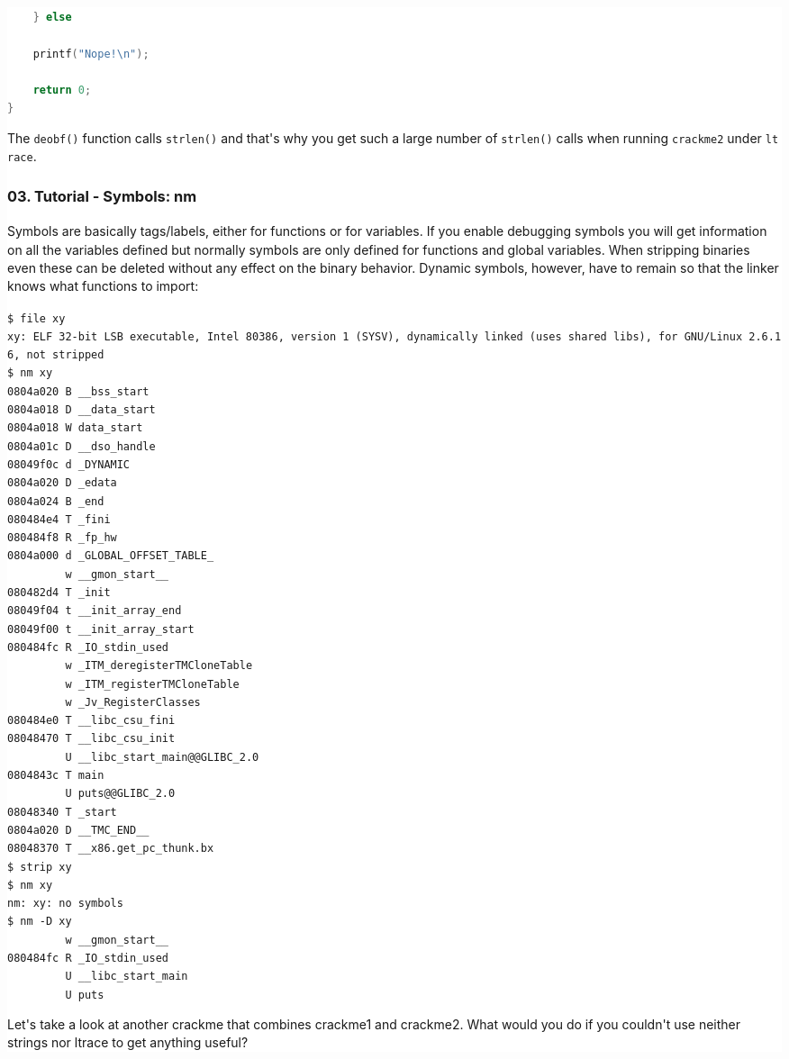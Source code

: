 ```c
    } else

	printf("Nope!\n");

    return 0;
}
```


The `deobf()` function calls `strlen()` and that's why you get such a large number of `strlen()` calls when running `crackme2` under `ltrace`.

### 03. Tutorial - Symbols: nm

Symbols are basically tags/labels, either for functions or for variables. If you enable debugging symbols you will get information on all the variables defined but normally symbols are only defined for functions and global variables. When stripping binaries even these can be deleted without any effect on the binary behavior. Dynamic symbols, however, have to remain so that the linker knows what functions to import:
```
$ file xy
xy: ELF 32-bit LSB executable, Intel 80386, version 1 (SYSV), dynamically linked (uses shared libs), for GNU/Linux 2.6.16, not stripped
$ nm xy
0804a020 B __bss_start
0804a018 D __data_start
0804a018 W data_start
0804a01c D __dso_handle
08049f0c d _DYNAMIC
0804a020 D _edata
0804a024 B _end
080484e4 T _fini
080484f8 R _fp_hw
0804a000 d _GLOBAL_OFFSET_TABLE_
         w __gmon_start__
080482d4 T _init
08049f04 t __init_array_end
08049f00 t __init_array_start
080484fc R _IO_stdin_used
         w _ITM_deregisterTMCloneTable
         w _ITM_registerTMCloneTable
         w _Jv_RegisterClasses
080484e0 T __libc_csu_fini
08048470 T __libc_csu_init
         U __libc_start_main@@GLIBC_2.0
0804843c T main
         U puts@@GLIBC_2.0
08048340 T _start
0804a020 D __TMC_END__
08048370 T __x86.get_pc_thunk.bx
$ strip xy
$ nm xy
nm: xy: no symbols
$ nm -D xy
         w __gmon_start__
080484fc R _IO_stdin_used
         U __libc_start_main
         U puts
```
Let's take a look at another crackme that combines crackme1 and crackme2. What would you do if you couldn't use neither strings nor ltrace to get anything useful?
